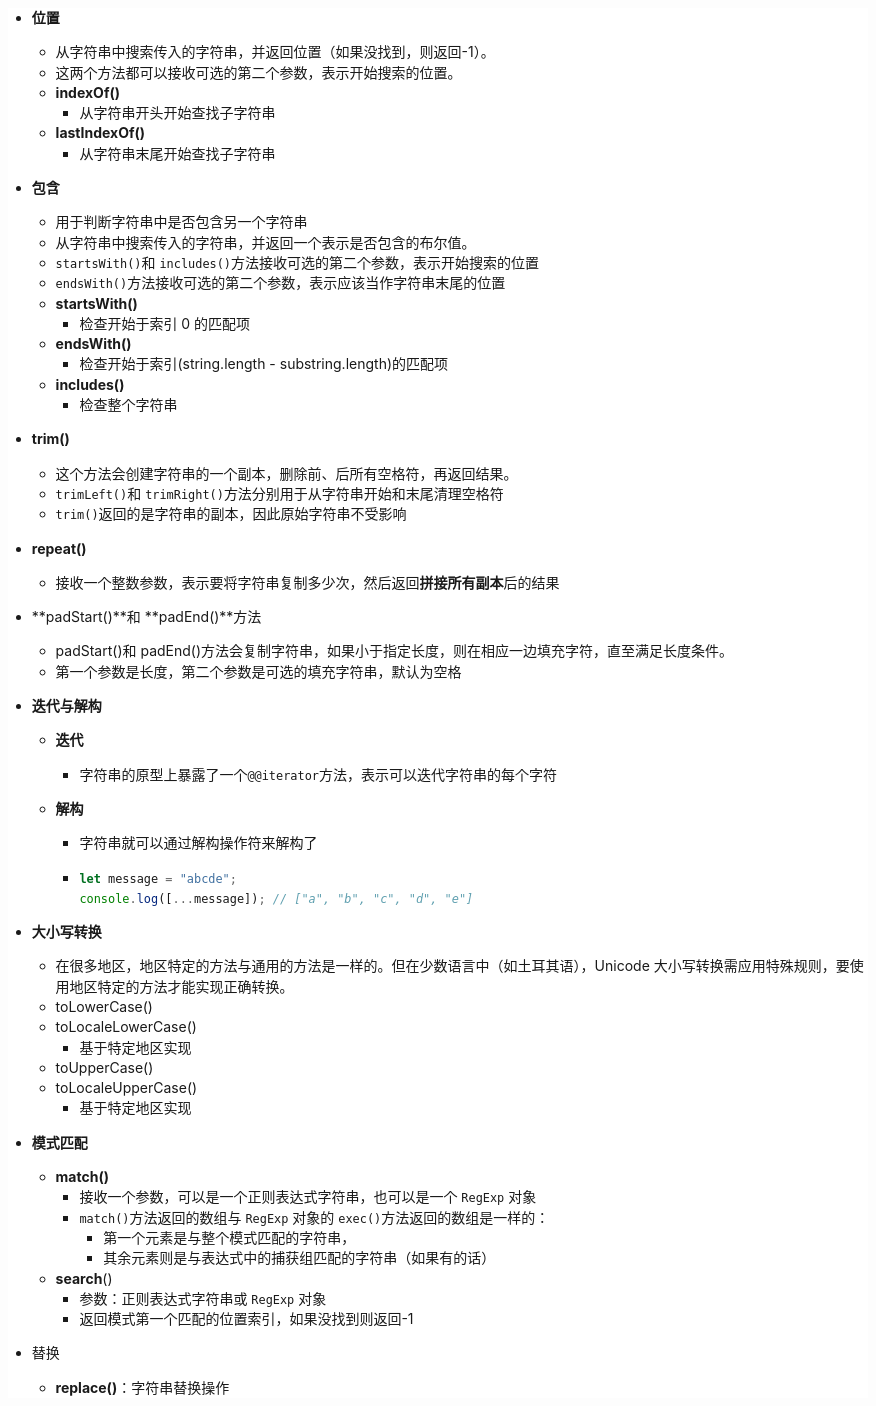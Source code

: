 - **位置**

  - 从字符串中搜索传入的字符串，并返回位置（如果没找到，则返回-1）。
  - 这两个方法都可以接收可选的第二个参数，表示开始搜索的位置。
  - **indexOf()**
    - 从字符串开头开始查找子字符串
  - **lastIndexOf()**
    - 从字符串末尾开始查找子字符串

- **包含**

  - 用于判断字符串中是否包含另一个字符串
  - 从字符串中搜索传入的字符串，并返回一个表示是否包含的布尔值。
  - `startsWith()`和 `includes()`方法接收可选的第二个参数，表示开始搜索的位置
  - `endsWith()`方法接收可选的第二个参数，表示应该当作字符串末尾的位置
  - **startsWith()**
    - 检查开始于索引 0 的匹配项
  - **endsWith()**
    - 检查开始于索引(string.length - substring.length)的匹配项
  - **includes()**
    - 检查整个字符串

- **trim()**

  - 这个方法会创建字符串的一个副本，删除前、后所有空格符，再返回结果。
  - `trimLeft()`和 `trimRight()`方法分别用于从字符串开始和末尾清理空格符
  - `trim()`返回的是字符串的副本，因此原始字符串不受影响

- **repeat()**

  - 接收一个整数参数，表示要将字符串复制多少次，然后返回**拼接所有副本**后的结果

- **padStart()**和 **padEnd()**方法

  - padStart()和 padEnd()方法会复制字符串，如果小于指定长度，则在相应一边填充字符，直至满足长度条件。
  - 第一个参数是长度，第二个参数是可选的填充字符串，默认为空格

- **迭代与解构**

  - **迭代**

    - 字符串的原型上暴露了一个`@@iterator`方法，表示可以迭代字符串的每个字符

  - **解构**

    - 字符串就可以通过解构操作符来解构了

    - ```js
      let message = "abcde"; 
      console.log([...message]); // ["a", "b", "c", "d", "e"]
      ```

- **大小写转换**
  - 在很多地区，地区特定的方法与通用的方法是一样的。但在少数语言中（如土耳其语），Unicode 大小写转换需应用特殊规则，要使用地区特定的方法才能实现正确转换。
  - toLowerCase()
  - toLocaleLowerCase()
    - 基于特定地区实现
  - toUpperCase()
  - toLocaleUpperCase()
    - 基于特定地区实现
- **模式匹配**
  - **match()**
    - 接收一个参数，可以是一个正则表达式字符串，也可以是一个 `RegExp` 对象
    - `match()`方法返回的数组与 `RegExp` 对象的 `exec()`方法返回的数组是一样的：
      - 第一个元素是与整个模式匹配的字符串，
      - 其余元素则是与表达式中的捕获组匹配的字符串（如果有的话）
  - **search**()
    - 参数：正则表达式字符串或 `RegExp` 对象
    - 返回模式第一个匹配的位置索引，如果没找到则返回-1
- 替换
  - **replace()**：字符串替换操作